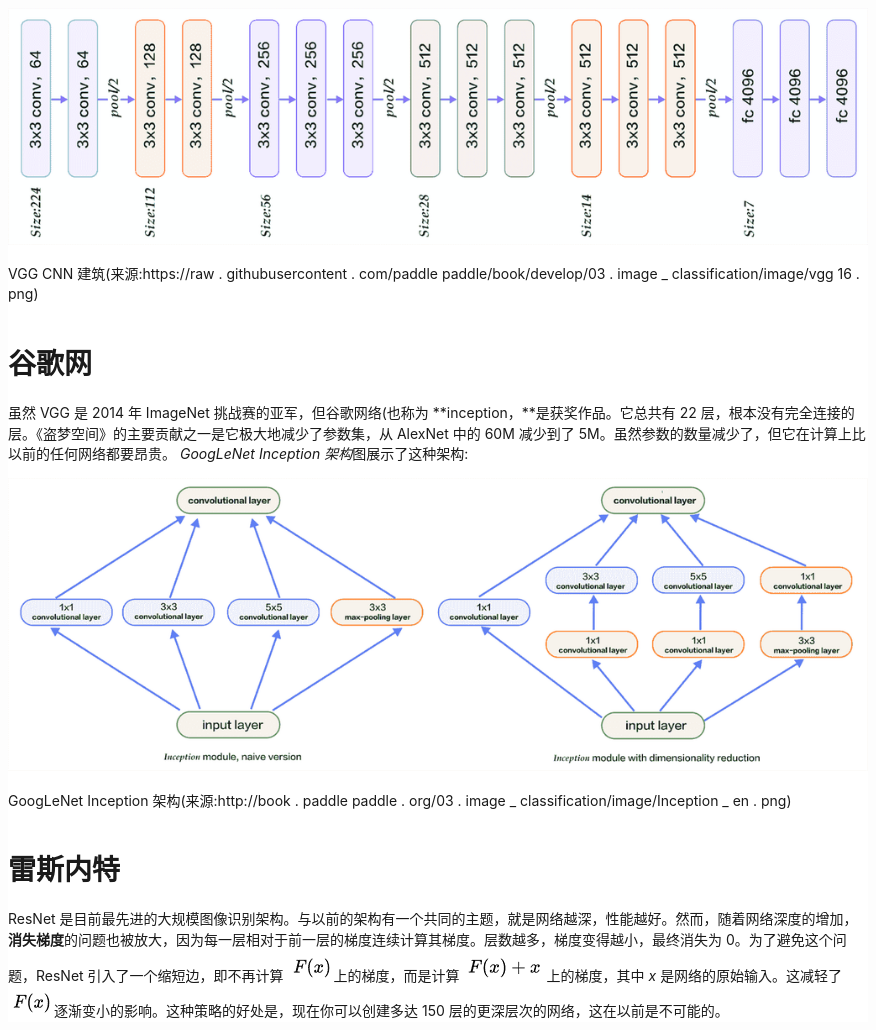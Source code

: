 ![](img/b7c9c98a-5978-4680-aa75-be6de190a76b.png)

VGG CNN 建筑(来源:https://raw . githubusercontent . com/paddle paddle/book/develop/03 . image _ classification/image/vgg 16 . png)

<title>GoogLeNet</title>  

# 谷歌网

虽然 VGG 是 2014 年 ImageNet 挑战赛的亚军，但谷歌网络(也称为 **inception，**是获奖作品。它总共有 22 层，根本没有完全连接的层。《盗梦空间》的主要贡献之一是它极大地减少了参数集，从 AlexNet 中的 60M 减少到了 5M。虽然参数的数量减少了，但它在计算上比以前的任何网络都要昂贵。 *GoogLeNet Inception 架构*图展示了这种架构:

![](img/5b5b19a5-7a58-433e-aaea-cef878bb0700.png)

GoogLeNet Inception 架构(来源:http://book . paddle paddle . org/03 . image _ classification/image/Inception _ en . png)

<title>ResNet</title>  

# 雷斯内特

ResNet 是目前最先进的大规模图像识别架构。与以前的架构有一个共同的主题，就是网络越深，性能越好。然而，随着网络深度的增加，**消失梯度**的问题也被放大，因为每一层相对于前一层的梯度连续计算其梯度。层数越多，梯度变得越小，最终消失为 0。为了避免这个问题，ResNet 引入了一个缩短边，即不再计算![](img/f831d238-6988-464b-ad74-7c025ef657f3.png)上的梯度，而是计算![](img/cf89b93f-3f38-494d-9d54-b419b24e95d6.png)上的梯度，其中 *x* 是网络的原始输入。这减轻了![](img/eeac381a-35e7-4232-a77f-5212b4ebecb7.png)逐渐变小的影响。这种策略的好处是，现在你可以创建多达 150 层的更深层次的网络，这在以前是不可能的。

